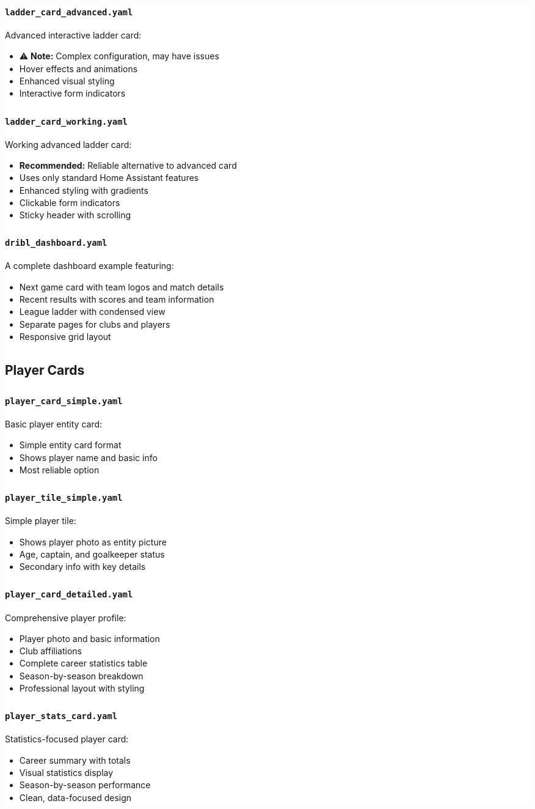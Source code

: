 ### `ladder_card_advanced.yaml`
Advanced interactive ladder card:
- ⚠️ **Note:** Complex configuration, may have issues
- Hover effects and animations
- Enhanced visual styling
- Interactive form indicators

### `ladder_card_working.yaml`
Working advanced ladder card:
- **Recommended:** Reliable alternative to advanced card
- Uses only standard Home Assistant features
- Enhanced styling with gradients
- Clickable form indicators
- Sticky header with scrolling

### `dribl_dashboard.yaml`
A complete dashboard example featuring:
- Next game card with team logos and match details
- Recent results with scores and team information
- League ladder with condensed view
- Separate pages for clubs and players
- Responsive grid layout

## Player Cards

### `player_card_simple.yaml`
Basic player entity card:
- Simple entity card format
- Shows player name and basic info
- Most reliable option

### `player_tile_simple.yaml`
Simple player tile:
- Shows player photo as entity picture
- Age, captain, and goalkeeper status
- Secondary info with key details

### `player_card_detailed.yaml`
Comprehensive player profile:
- Player photo and basic information
- Club affiliations
- Complete career statistics table
- Season-by-season breakdown
- Professional layout with styling

### `player_stats_card.yaml`
Statistics-focused player card:
- Career summary with totals
- Visual statistics display
- Season-by-season performance
- Clean, data-focused design
